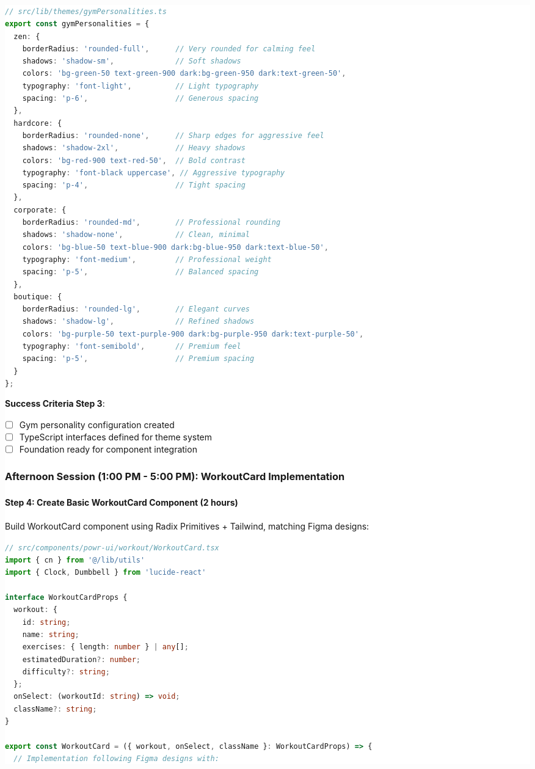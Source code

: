 ```typescript
// src/lib/themes/gymPersonalities.ts
export const gymPersonalities = {
  zen: {
    borderRadius: 'rounded-full',      // Very rounded for calming feel
    shadows: 'shadow-sm',              // Soft shadows
    colors: 'bg-green-50 text-green-900 dark:bg-green-950 dark:text-green-50',
    typography: 'font-light',          // Light typography
    spacing: 'p-6',                    // Generous spacing
  },
  hardcore: {
    borderRadius: 'rounded-none',      // Sharp edges for aggressive feel
    shadows: 'shadow-2xl',             // Heavy shadows
    colors: 'bg-red-900 text-red-50',  // Bold contrast
    typography: 'font-black uppercase', // Aggressive typography
    spacing: 'p-4',                    // Tight spacing
  },
  corporate: {
    borderRadius: 'rounded-md',        // Professional rounding
    shadows: 'shadow-none',            // Clean, minimal
    colors: 'bg-blue-50 text-blue-900 dark:bg-blue-950 dark:text-blue-50',
    typography: 'font-medium',         // Professional weight
    spacing: 'p-5',                    // Balanced spacing
  },
  boutique: {
    borderRadius: 'rounded-lg',        // Elegant curves
    shadows: 'shadow-lg',              // Refined shadows
    colors: 'bg-purple-50 text-purple-900 dark:bg-purple-950 dark:text-purple-50',
    typography: 'font-semibold',       // Premium feel
    spacing: 'p-5',                    // Premium spacing
  }
};
```

**Success Criteria Step 3**:
- [ ] Gym personality configuration created
- [ ] TypeScript interfaces defined for theme system
- [ ] Foundation ready for component integration

### **Afternoon Session (1:00 PM - 5:00 PM): WorkoutCard Implementation**

#### **Step 4: Create Basic WorkoutCard Component (2 hours)**
Build WorkoutCard component using Radix Primitives + Tailwind, matching Figma designs:

```typescript
// src/components/powr-ui/workout/WorkoutCard.tsx
import { cn } from '@/lib/utils'
import { Clock, Dumbbell } from 'lucide-react'

interface WorkoutCardProps {
  workout: {
    id: string;
    name: string;
    exercises: { length: number } | any[];
    estimatedDuration?: number;
    difficulty?: string;
  };
  onSelect: (workoutId: string) => void;
  className?: string;
}

export const WorkoutCard = ({ workout, onSelect, className }: WorkoutCardProps) => {
  // Implementation following Figma designs with:
```